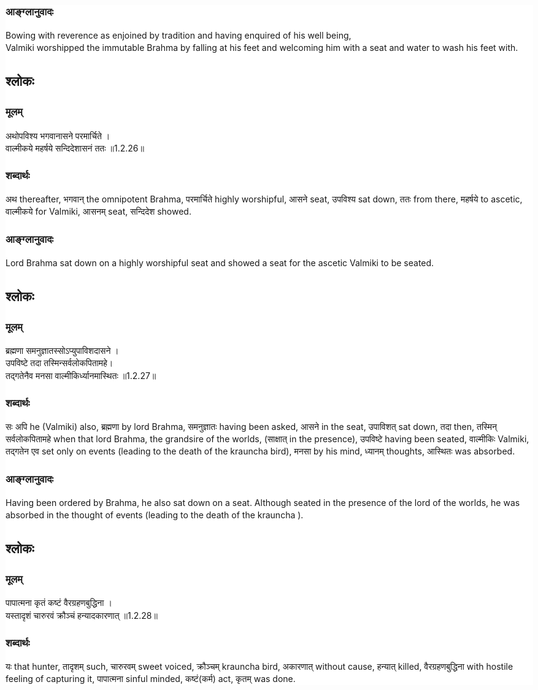 ### आङ्ग्लानुवादः
Bowing with reverence as enjoined by tradition and having enquired of his well being,  
Valmiki worshipped the immutable Brahma by falling at his feet and welcoming him with a seat and water to wash his feet with.



## श्लोकः
### मूलम्
अथोपविश्य भगवानासने परमार्चिते ।  
वाल्मीकये महर्षये सन्दिदेशासनं ततः ॥1.2.26॥

### शब्दार्थः
अथ thereafter, भगवान् the omnipotent Brahma, परमार्चिते highly worshipful, आसने seat, उपविश्य sat down, ततः from there, महर्षये to ascetic, वाल्मीकये for Valmiki, आसनम् seat, सन्दिदेश showed.

### आङ्ग्लानुवादः
Lord Brahma sat down on a highly worshipful seat and showed a seat for the  ascetic Valmiki to be seated.



## श्लोकः
### मूलम्
ब्रह्मणा समनुज्ञातस्सोऽप्युपाविशदासने ।  
उपविष्टे तदा तस्मिन्सर्वलोकपितामहे।  
तद्गतेनैव मनसा वाल्मीकिर्ध्यानमास्थितः ॥1.2.27॥

### शब्दार्थः
सः अपि he (Valmiki) also, ब्रह्मणा by lord Brahma, समनुज्ञातः having been asked, आसने in the seat, उपाविशत् sat down, तदा then, तस्मिन् सर्वलोकपितामहे when that lord Brahma, the grandsire of the worlds, (साक्षात् in the presence), उपविष्टे having been seated, वाल्मीकिः Valmiki, तद्गतेन एव set only on events (leading to the death of the krauncha bird), मनसा by his mind, ध्यानम् thoughts, आस्थितः was absorbed.

### आङ्ग्लानुवादः
Having been ordered by Brahma, he also sat down on a seat. Although seated in the presence of the lord of the worlds, he was absorbed in the thought of events (leading to the death of the krauncha ).



## श्लोकः
### मूलम्
पापात्मना कृतं कष्टं वैरग्रहणबुद्धिना ।  
यस्तादृशं चारुरवं क्रौञ्चं हन्यादकारणात् ॥1.2.28॥

### शब्दार्थः
यः that hunter, तादृशम् such, चारुरवम् sweet voiced, क्रौञ्चम् krauncha bird, अकारणात् without cause, हन्यात् killed, वैरग्रहणबुद्धिना with hostile feeling of capturing it, पापात्मना sinful minded, कष्टं(कर्म) act, कृतम् was done.
